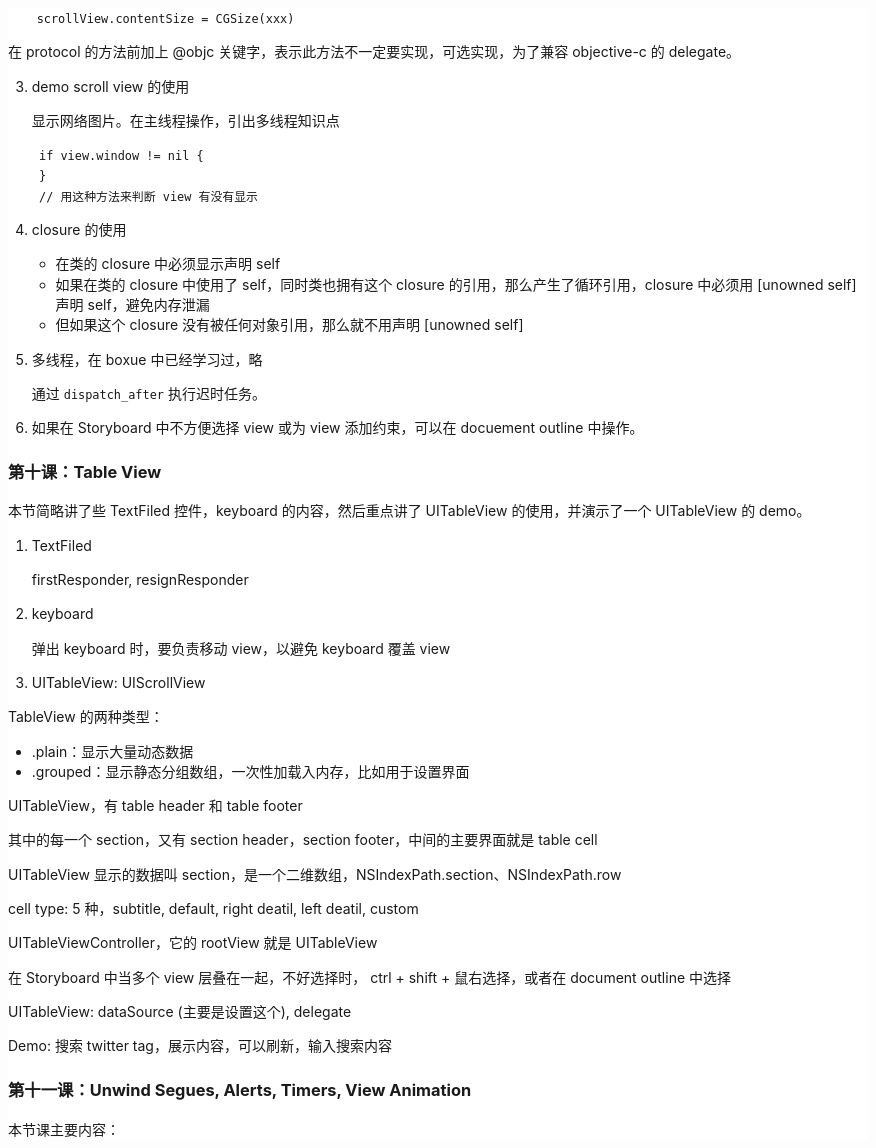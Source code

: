         scrollView.contentSize = CGSize(xxx)

   在 protocol 的方法前加上 @objc 关键字，表示此方法不一定要实现，可选实现，为了兼容 objective-c 的 delegate。

3. demo scroll view 的使用

   显示网络图片。在主线程操作，引出多线程知识点

        if view.window != nil {
        }
        // 用这种方法来判断 view 有没有显示

4. closure 的使用

   - 在类的 closure 中必须显示声明 self
   - 如果在类的 closure 中使用了 self，同时类也拥有这个 closure 的引用，那么产生了循环引用，closure 中必须用 [unowned self] 声明 self，避免内存泄漏
   - 但如果这个 closure 没有被任何对象引用，那么就不用声明 [unowned self]

5. 多线程，在 boxue 中已经学习过，略

   通过 `dispatch_after` 执行迟时任务。

6. 如果在 Storyboard 中不方便选择 view 或为 view 添加约束，可以在 docuement outline 中操作。

### 第十课：Table View

本节简略讲了些 TextFiled 控件，keyboard 的内容，然后重点讲了 UITableView 的使用，并演示了一个 UITableView 的 demo。

1. TextFiled

   firstResponder, resignResponder

2. keyboard

   弹出 keyboard 时，要负责移动 view，以避免 keyboard 覆盖 view

3. UITableView: UIScrollView

TableView 的两种类型：

- .plain：显示大量动态数据
- .grouped：显示静态分组数组，一次性加载入内存，比如用于设置界面

UITableView，有 table header 和 table footer

其中的每一个 section，又有 section header，section footer，中间的主要界面就是 table cell

UITableView 显示的数据叫 section，是一个二维数组，NSIndexPath.section、NSIndexPath.row

cell type: 5 种，subtitle, default, right deatil, left deatil, custom

UITableViewController，它的 rootView 就是 UITableView

在 Storyboard 中当多个 view 层叠在一起，不好选择时， ctrl + shift + 鼠右选择，或者在 document outline 中选择

UITableView: dataSource (主要是设置这个), delegate

Demo: 搜索 twitter tag，展示内容，可以刷新，输入搜索内容

### 第十一课：Unwind Segues, Alerts, Timers, View Animation

本节课主要内容：
